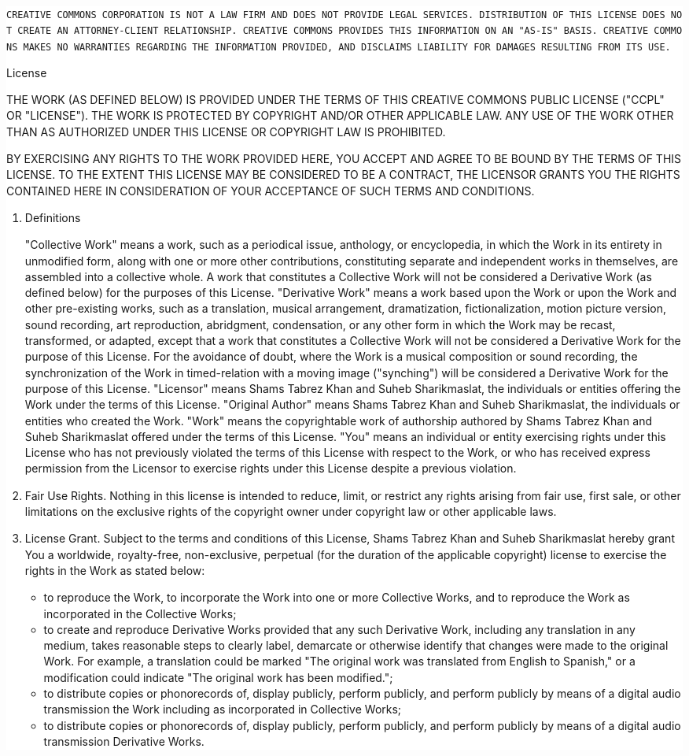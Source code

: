     CREATIVE COMMONS CORPORATION IS NOT A LAW FIRM AND DOES NOT PROVIDE LEGAL SERVICES. DISTRIBUTION OF THIS LICENSE DOES NOT CREATE AN ATTORNEY-CLIENT RELATIONSHIP. CREATIVE COMMONS PROVIDES THIS INFORMATION ON AN "AS-IS" BASIS. CREATIVE COMMONS MAKES NO WARRANTIES REGARDING THE INFORMATION PROVIDED, AND DISCLAIMS LIABILITY FOR DAMAGES RESULTING FROM ITS USE.

License

THE WORK (AS DEFINED BELOW) IS PROVIDED UNDER THE TERMS OF THIS CREATIVE COMMONS PUBLIC LICENSE ("CCPL" OR "LICENSE"). THE WORK IS PROTECTED BY COPYRIGHT AND/OR OTHER APPLICABLE LAW. ANY USE OF THE WORK OTHER THAN AS AUTHORIZED UNDER THIS LICENSE OR COPYRIGHT LAW IS PROHIBITED.

BY EXERCISING ANY RIGHTS TO THE WORK PROVIDED HERE, YOU ACCEPT AND AGREE TO BE BOUND BY THE TERMS OF THIS LICENSE. TO THE EXTENT THIS LICENSE MAY BE CONSIDERED TO BE A CONTRACT, THE LICENSOR GRANTS YOU THE RIGHTS CONTAINED HERE IN CONSIDERATION OF YOUR ACCEPTANCE OF SUCH TERMS AND CONDITIONS.

1. Definitions

    "Collective Work" means a work, such as a periodical issue, anthology, or encyclopedia, in which the Work in its entirety in unmodified form, along with one or more other contributions, constituting separate and independent works in themselves, are assembled into a collective whole. A work that constitutes a Collective Work will not be considered a Derivative Work (as defined below) for the purposes of this License.
    "Derivative Work" means a work based upon the Work or upon the Work and other pre-existing works, such as a translation, musical arrangement, dramatization, fictionalization, motion picture version, sound recording, art reproduction, abridgment, condensation, or any other form in which the Work may be recast, transformed, or adapted, except that a work that constitutes a Collective Work will not be considered a Derivative Work for the purpose of this License. For the avoidance of doubt, where the Work is a musical composition or sound recording, the synchronization of the Work in timed-relation with a moving image ("synching") will be considered a Derivative Work for the purpose of this License.
    "Licensor" means Shams Tabrez Khan and Suheb Sharikmaslat, the individuals or entities offering the Work under the terms of this License.
    "Original Author" means Shams Tabrez Khan and Suheb Sharikmaslat, the individuals or entities who created the Work.
    "Work" means the copyrightable work of authorship authored by Shams Tabrez Khan and Suheb Sharikmaslat offered under the terms of this License.
    "You" means an individual or entity exercising rights under this License who has not previously violated the terms of this License with respect to the Work, or who has received express permission from the Licensor to exercise rights under this License despite a previous violation.

2. Fair Use Rights. Nothing in this license is intended to reduce, limit, or restrict any rights arising from fair use, first sale, or other limitations on the exclusive rights of the copyright owner under copyright law or other applicable laws.

3. License Grant. Subject to the terms and conditions of this License, Shams Tabrez Khan and Suheb Sharikmaslat hereby grant You a worldwide, royalty-free, non-exclusive, perpetual (for the duration of the applicable copyright) license to exercise the rights in the Work as stated below:

    - to reproduce the Work, to incorporate the Work into one or more Collective Works, and to reproduce the Work as incorporated in the Collective Works;
    - to create and reproduce Derivative Works provided that any such Derivative Work, including any translation in any medium, takes reasonable steps to clearly label, demarcate or otherwise identify that changes were made to the original Work. For example, a translation could be marked "The original work was translated from English to Spanish," or a modification could indicate "The original work has been modified.";
    - to distribute copies or phonorecords of, display publicly, perform publicly, and perform publicly by means of a digital audio transmission the Work including as incorporated in Collective Works;
    - to distribute copies or phonorecords of, display publicly, perform publicly, and perform publicly by means of a digital audio transmission Derivative Works.
